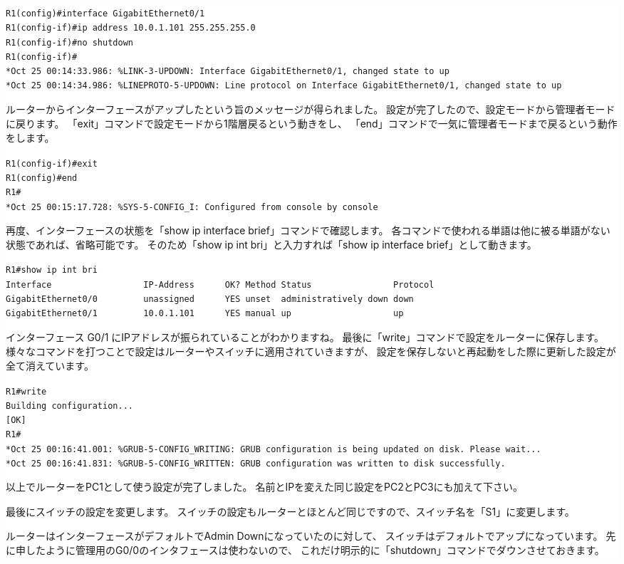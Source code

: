 ```text
R1(config)#interface GigabitEthernet0/1
R1(config-if)#ip address 10.0.1.101 255.255.255.0
R1(config-if)#no shutdown
R1(config-if)#
*Oct 25 00:14:33.986: %LINK-3-UPDOWN: Interface GigabitEthernet0/1, changed state to up
*Oct 25 00:14:34.986: %LINEPROTO-5-UPDOWN: Line protocol on Interface GigabitEthernet0/1, changed state to up
```

ルーターからインターフェースがアップしたという旨のメッセージが得られました。
設定が完了したので、設定モードから管理者モードに戻ります。
「exit」コマンドで設定モードから1階層戻るという動きをし、
「end」コマンドで一気に管理者モードまで戻るという動作をします。

```text
R1(config-if)#exit
R1(config)#end
R1#
*Oct 25 00:15:17.728: %SYS-5-CONFIG_I: Configured from console by console
```

再度、インターフェースの状態を「show ip interface brief」コマンドで確認します。
各コマンドで使われる単語は他に被る単語がない状態であれば、省略可能です。
そのため「show ip int bri」と入力すれば「show ip interface brief」として動きます。

```text
R1#show ip int bri
Interface                  IP-Address      OK? Method Status                Protocol
GigabitEthernet0/0         unassigned      YES unset  administratively down down    
GigabitEthernet0/1         10.0.1.101      YES manual up                    up      
```

インターフェース G0/1 にIPアドレスが振られていることがわかりますね。
最後に「write」コマンドで設定をルーターに保存します。
様々なコマンドを打つことで設定はルーターやスイッチに適用されていきますが、
設定を保存しないと再起動をした際に更新した設定が全て消えています。

```text
R1#write
Building configuration...
[OK]
R1#
*Oct 25 00:16:41.001: %GRUB-5-CONFIG_WRITING: GRUB configuration is being updated on disk. Please wait...
*Oct 25 00:16:41.831: %GRUB-5-CONFIG_WRITTEN: GRUB configuration was written to disk successfully.
```

以上でルーターをPC1として使う設定が完了しました。
名前とIPを変えた同じ設定をPC2とPC3にも加えて下さい。

最後にスイッチの設定を変更します。
スイッチの設定もルーターとほとんど同じですので、スイッチ名を「S1」に変更します。

ルーターはインターフェースがデフォルトでAdmin Downになっていたのに対して、
スイッチはデフォルトでアップになっています。
先に申したように管理用のG0/0のインタフェースは使わないので、
これだけ明示的に「shutdown」コマンドでダウンさせておきます。
